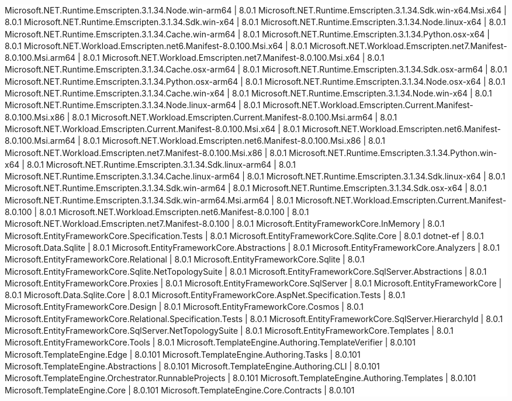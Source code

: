 Microsoft.NET.Runtime.Emscripten.3.1.34.Node.win-arm64 | 8.0.1
Microsoft.NET.Runtime.Emscripten.3.1.34.Sdk.win-x64.Msi.x64 | 8.0.1
Microsoft.NET.Runtime.Emscripten.3.1.34.Sdk.win-x64 | 8.0.1
Microsoft.NET.Runtime.Emscripten.3.1.34.Node.linux-x64 | 8.0.1
Microsoft.NET.Runtime.Emscripten.3.1.34.Cache.win-arm64 | 8.0.1
Microsoft.NET.Runtime.Emscripten.3.1.34.Python.osx-x64 | 8.0.1
Microsoft.NET.Workload.Emscripten.net6.Manifest-8.0.100.Msi.x64 | 8.0.1
Microsoft.NET.Workload.Emscripten.net7.Manifest-8.0.100.Msi.arm64 | 8.0.1
Microsoft.NET.Workload.Emscripten.net7.Manifest-8.0.100.Msi.x64 | 8.0.1
Microsoft.NET.Runtime.Emscripten.3.1.34.Cache.osx-arm64 | 8.0.1
Microsoft.NET.Runtime.Emscripten.3.1.34.Sdk.osx-arm64 | 8.0.1
Microsoft.NET.Runtime.Emscripten.3.1.34.Python.osx-arm64 | 8.0.1
Microsoft.NET.Runtime.Emscripten.3.1.34.Node.osx-x64 | 8.0.1
Microsoft.NET.Runtime.Emscripten.3.1.34.Cache.win-x64 | 8.0.1
Microsoft.NET.Runtime.Emscripten.3.1.34.Node.win-x64 | 8.0.1
Microsoft.NET.Runtime.Emscripten.3.1.34.Node.linux-arm64 | 8.0.1
Microsoft.NET.Workload.Emscripten.Current.Manifest-8.0.100.Msi.x86 | 8.0.1
Microsoft.NET.Workload.Emscripten.Current.Manifest-8.0.100.Msi.arm64 | 8.0.1
Microsoft.NET.Workload.Emscripten.Current.Manifest-8.0.100.Msi.x64 | 8.0.1
Microsoft.NET.Workload.Emscripten.net6.Manifest-8.0.100.Msi.arm64 | 8.0.1
Microsoft.NET.Workload.Emscripten.net6.Manifest-8.0.100.Msi.x86 | 8.0.1
Microsoft.NET.Workload.Emscripten.net7.Manifest-8.0.100.Msi.x86 | 8.0.1
Microsoft.NET.Runtime.Emscripten.3.1.34.Python.win-x64 | 8.0.1
Microsoft.NET.Runtime.Emscripten.3.1.34.Sdk.linux-arm64 | 8.0.1
Microsoft.NET.Runtime.Emscripten.3.1.34.Cache.linux-arm64 | 8.0.1
Microsoft.NET.Runtime.Emscripten.3.1.34.Sdk.linux-x64 | 8.0.1
Microsoft.NET.Runtime.Emscripten.3.1.34.Sdk.win-arm64 | 8.0.1
Microsoft.NET.Runtime.Emscripten.3.1.34.Sdk.osx-x64 | 8.0.1
Microsoft.NET.Runtime.Emscripten.3.1.34.Sdk.win-arm64.Msi.arm64 | 8.0.1
Microsoft.NET.Workload.Emscripten.Current.Manifest-8.0.100 | 8.0.1
Microsoft.NET.Workload.Emscripten.net6.Manifest-8.0.100 | 8.0.1
Microsoft.NET.Workload.Emscripten.net7.Manifest-8.0.100 | 8.0.1
Microsoft.EntityFrameworkCore.InMemory | 8.0.1
Microsoft.EntityFrameworkCore.Specification.Tests | 8.0.1
Microsoft.EntityFrameworkCore.Sqlite.Core | 8.0.1
dotnet-ef | 8.0.1
Microsoft.Data.Sqlite | 8.0.1
Microsoft.EntityFrameworkCore.Abstractions | 8.0.1
Microsoft.EntityFrameworkCore.Analyzers | 8.0.1
Microsoft.EntityFrameworkCore.Relational | 8.0.1
Microsoft.EntityFrameworkCore.Sqlite | 8.0.1
Microsoft.EntityFrameworkCore.Sqlite.NetTopologySuite | 8.0.1
Microsoft.EntityFrameworkCore.SqlServer.Abstractions | 8.0.1
Microsoft.EntityFrameworkCore.Proxies | 8.0.1
Microsoft.EntityFrameworkCore.SqlServer | 8.0.1
Microsoft.EntityFrameworkCore | 8.0.1
Microsoft.Data.Sqlite.Core | 8.0.1
Microsoft.EntityFrameworkCore.AspNet.Specification.Tests | 8.0.1
Microsoft.EntityFrameworkCore.Design | 8.0.1
Microsoft.EntityFrameworkCore.Cosmos | 8.0.1
Microsoft.EntityFrameworkCore.Relational.Specification.Tests | 8.0.1
Microsoft.EntityFrameworkCore.SqlServer.HierarchyId | 8.0.1
Microsoft.EntityFrameworkCore.SqlServer.NetTopologySuite | 8.0.1
Microsoft.EntityFrameworkCore.Templates | 8.0.1
Microsoft.EntityFrameworkCore.Tools | 8.0.1
Microsoft.TemplateEngine.Authoring.TemplateVerifier | 8.0.101
Microsoft.TemplateEngine.Edge | 8.0.101
Microsoft.TemplateEngine.Authoring.Tasks | 8.0.101
Microsoft.TemplateEngine.Abstractions | 8.0.101
Microsoft.TemplateEngine.Authoring.CLI | 8.0.101
Microsoft.TemplateEngine.Orchestrator.RunnableProjects | 8.0.101
Microsoft.TemplateEngine.Authoring.Templates | 8.0.101
Microsoft.TemplateEngine.Core | 8.0.101
Microsoft.TemplateEngine.Core.Contracts | 8.0.101